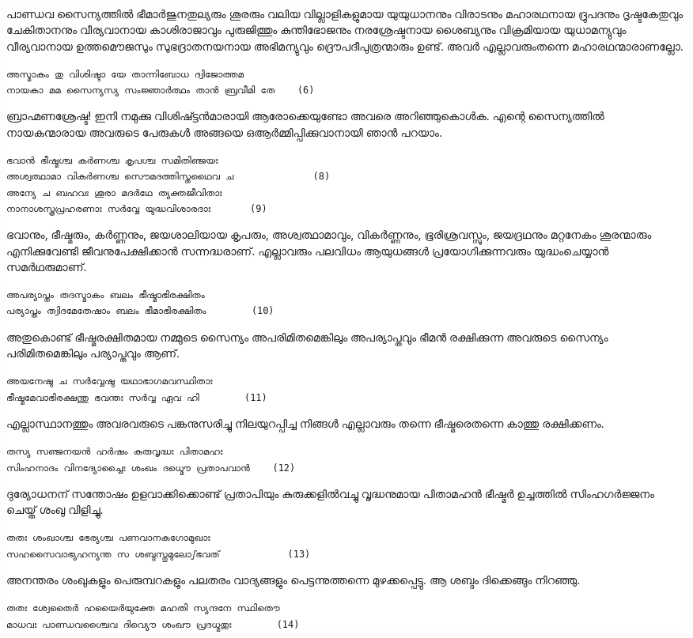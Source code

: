 പാണ്ഡവ സൈന്യത്തില്‍ ഭീമാര്‍ജുനതുല്യരും ശൂരരും വലിയ വില്ലാളികളുമായ യുയുധാനനും വിരാടനും മഹാരഥനായ ദ്രുപദനും ദൃഷ്ടകേതുവും ചേകിതാനനും വീര്യവാനായ കാശിരാജാവും പുരുജിത്തും കുന്തിഭോജനും നരശ്രേഷ്ടനായ ശൈബ്യനും വിക്രമിയായ യുധാമന്യുവും വീര്യവാനായ ഉത്തമൌജസും സുഭദ്രാതനയനായ അഭിമന്യുവും ദ്രൌപദീപുത്രന്മാരും ഉണ്ട്. അവര്‍ എല്ലാവരുംതന്നെ മഹാരഥന്മാരാണല്ലോ.

```
അസ്മാകം തു വിശിഷ്ടാ യേ താന്നിബോധ ദ്വിജോത്തമ 
നായകാ മമ സൈന്യസ്യ സംജ്ഞാര്‍ത്ഥം താന്‍ ബ്രവീമി തേ 	(6)
```

ബ്രാഹ്മണശ്രേഷ്ട! ഇനി നമുക്കു വിശിഷ്ട്ടന്‍മാരായി ആരോക്കെയുണ്ടോ അവരെ അറിഞ്ഞുകൊള്‍ക. എന്റെ സൈന്യത്തില്‍ നായകന്മാരായ അവരുടെ പേരുകള്‍ അങ്ങയെ ഒആര്‍മ്മിപ്പിക്കുവാനായി ഞാന്‍ പറയാം.

```
ഭവാന്‍ ഭീഷ്മശ്ച കര്‍ണശ്ച കൃപശ്ച സമിതിഞ്ജയഃ 
അശ്വത്ഥാമാ വികര്‍ണശ്ച സൌമദത്തിസ്തഥൈവ ച          	(8)
അന്യേ ച ബഹവഃ ശൂരാ മദര്‍ഥേ ത്യക്തജീവിതാഃ 
നാനാശസ്ത്രപ്രഹരണാഃ സര്‍വ്വേ യുദ്ധവിശാരദാഃ 		(9)
```

ഭവാനും, ഭീഷ്മരും, ക‍ര്‍ണ്ണനും, ജയശാലിയായ കൃപരും, അശ്വത്ഥാമാവും, വിക‍ര്‍ണ്ണനും, ഭൂരിശ്രവസ്സും, ജയദ്രഥനും മറ്റനേകം ശൂരന്മാരും എനിക്കുവേണ്ടി ജീവനുപേക്ഷിക്കാന്‍ സന്നദ്ധരാണ്. എല്ലാവരും പലവിധം ആയുധങ്ങള്‍ പ്രയോഗിക്കുന്നവരും യുദ്ധംചെയ്യാന്‍ സമര്‍ഥരുമാണ്.

```
അപര്യാപ്തം തദസ്മാകം ബലം ഭീഷ്മാഭിരക്ഷിതം 
പര്യാപ്തം ത്വിദമേതേഷാം ബലം ഭീമാഭിരക്ഷിതം 		(10)
```

അതുകൊണ്ട് ഭീഷ്മരക്ഷിതമായ നമ്മുടെ സൈന്യം അപരിമിതമെങ്കിലും അപര്യാപ്തവും ഭീമന്‍ രക്ഷിക്കുന്ന അവരുടെ സൈന്യം പരിമിതമെങ്കിലും പര്യാപ്തവും ആണ്.

```
അയനേഷു ച സര്‍വ്വേഷു യഥാഭാഗമവസ്ഥിതാഃ 
ഭീഷ്മമേവാഭിരക്ഷന്തു ഭവന്തഃ സര്‍വ്വ ഏവ ഹി 		(11)
```

എല്ലാസ്ഥാനത്തും അവരവരുടെ പങ്കനുസരിച്ചു നിലയുറപ്പിച്ച നിങ്ങള്‍ എല്ലാവരും തന്നെ ഭീഷ്മരെതന്നെ കാത്തു രക്ഷിക്കണം.

```
തസ്യ സഞ്ജനയ‍ന്‍ ഹര്‍ഷം കുരുവൃദ്ധഃ പിതാമഹഃ 
സിംഹനാദം വിനദ്യോച്ചൈഃ ശംഖം ദധ്മൌ പ്രതാപവാന്‍	(12)
```

ദുര്യോധനന് സന്തോഷം ഉളവാക്കിക്കൊണ്ട് പ്രതാപിയും കുരുക്കളില്‍വച്ചു വൃദ്ധനുമായ പിതാമഹന്‍ ഭീഷ്മര്‍ ഉച്ചത്തില്‍ സിംഹഗര്‍ജ്ജനം ചെയ്ത് ശംഖു വിളിച്ചു.

```
തതഃ ശംഖാശ്ച ഭേര്യശ്ച പണവാനകഗോമുഖാഃ 
സഹസൈവാഭ്യഹന്യന്ത സ ശബ്ദസ്തുമുലോഽഭവത്         	(13)
```

അനന്തരം ശംഖുകളും പെരുമ്പറകളും പലതരം വാദ്യങ്ങളും പെട്ടന്നുത്തന്നെ മുഴക്കപ്പെട്ടു. ആ ശബ്ദം ദിക്കെങ്ങും നിറഞ്ഞു.

```
തതഃ ശ്വേതൈര്‍ ഹയൈര്‍യുക്തേ മഹതി സ്യന്ദനേ സ്ഥിതൌ 
മാധവഃ പാണ്ഡവശ്ചൈവ ദിവ്യൌ ശംഖൗ പ്രദധ്മതുഃ 		(14)
```
